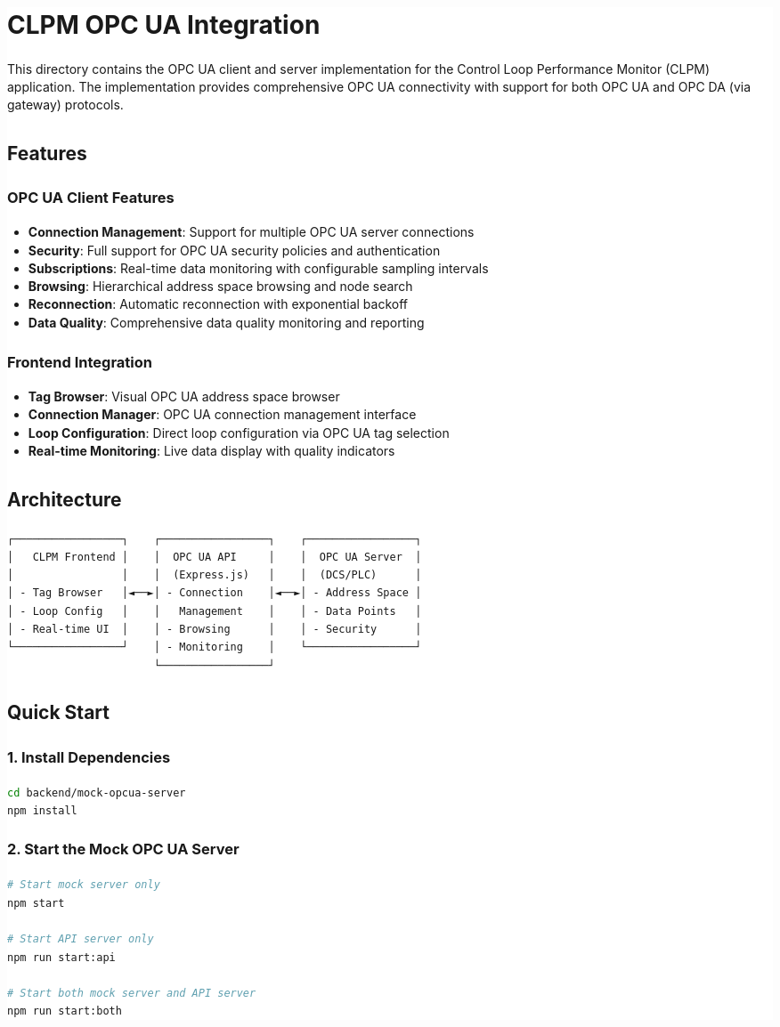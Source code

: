# CLPM OPC UA Integration

This directory contains the OPC UA client and server implementation for the Control Loop Performance Monitor (CLPM) application. The implementation provides comprehensive OPC UA connectivity with support for both OPC UA and OPC DA (via gateway) protocols.

## Features

### OPC UA Client Features
- **Connection Management**: Support for multiple OPC UA server connections
- **Security**: Full support for OPC UA security policies and authentication
- **Subscriptions**: Real-time data monitoring with configurable sampling intervals
- **Browsing**: Hierarchical address space browsing and node search
- **Reconnection**: Automatic reconnection with exponential backoff
- **Data Quality**: Comprehensive data quality monitoring and reporting

### Frontend Integration
- **Tag Browser**: Visual OPC UA address space browser
- **Connection Manager**: OPC UA connection management interface
- **Loop Configuration**: Direct loop configuration via OPC UA tag selection
- **Real-time Monitoring**: Live data display with quality indicators

## Architecture

```
┌─────────────────┐    ┌─────────────────┐    ┌─────────────────┐
│   CLPM Frontend │    │  OPC UA API     │    │  OPC UA Server  │
│                 │    │  (Express.js)   │    │  (DCS/PLC)      │
│ - Tag Browser   │◄──►│ - Connection    │◄──►│ - Address Space │
│ - Loop Config   │    │   Management    │    │ - Data Points   │
│ - Real-time UI  │    │ - Browsing      │    │ - Security      │
└─────────────────┘    │ - Monitoring    │    └─────────────────┘
                       └─────────────────┘
```

## Quick Start

### 1. Install Dependencies

```bash
cd backend/mock-opcua-server
npm install
```

### 2. Start the Mock OPC UA Server

```bash
# Start mock server only
npm start

# Start API server only
npm run start:api

# Start both mock server and API server
npm run start:both
```
